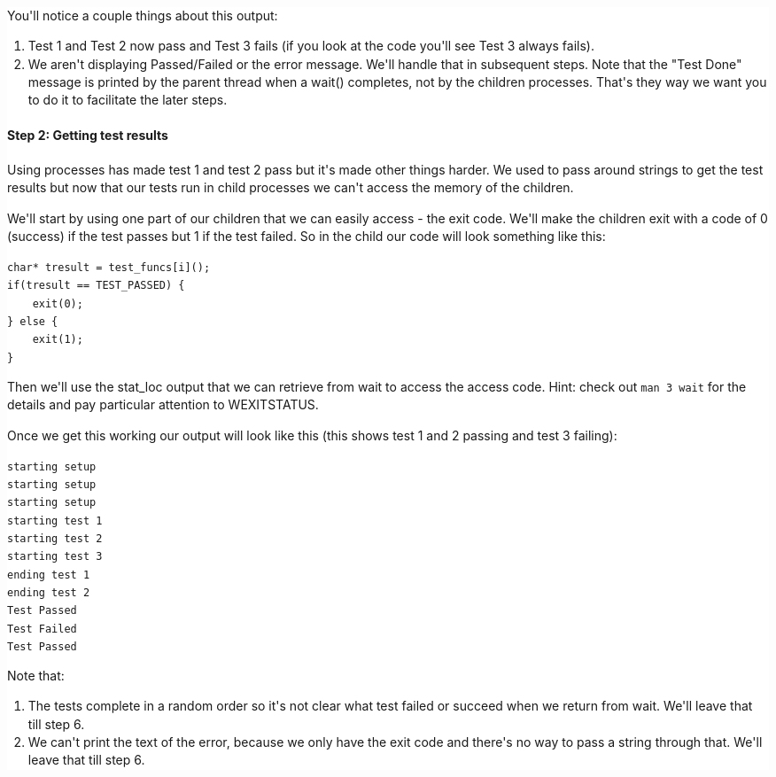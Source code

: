 You'll notice a couple things about this output:

1. Test 1 and Test 2 now pass and Test 3 fails (if you look at the
   code you'll see Test 3 always fails).
2. We aren't displaying Passed/Failed or the error message.  We'll
   handle that in subsequent steps.  Note that the "Test Done" message
   is printed by the parent thread when a wait() completes, not by the
   children processes.  That's they way we want you to do it to
   facilitate the later steps.

#### Step 2: Getting test results

Using processes has made test 1 and test 2 pass but it's made other
things harder.  We used to pass around strings to get the test results
but now that our tests run in child processes we can't access the memory
of the children.

We'll start by using one part of our children that we can easily
access - the exit code.  We'll make the children exit with a code of 0
(success) if the test passes but 1 if the test failed.  So in the
child our code will look something like this:

    char* tresult = test_funcs[i]();
    if(tresult == TEST_PASSED) {
        exit(0);
    } else {
        exit(1);
    }

Then we'll use the stat_loc output that we can retrieve from wait to
access the access code.  Hint: check out `man 3 wait` for the details
and pay particular attention to WEXITSTATUS.

Once we get this working our output will look like this (this shows
test 1 and 2 passing and test 3 failing):

    starting setup
    starting setup
    starting setup
    starting test 1
    starting test 2
    starting test 3
    ending test 1
    ending test 2
    Test Passed
    Test Failed
    Test Passed

Note that:

1. The tests complete in a random order so it's not clear what test
   failed or succeed when we return from wait.  We'll leave that till
   step 6.
2. We can't print the text of the error, because we only have the exit
   code and there's no way to pass a string through that.  We'll leave
   that till step 6.

